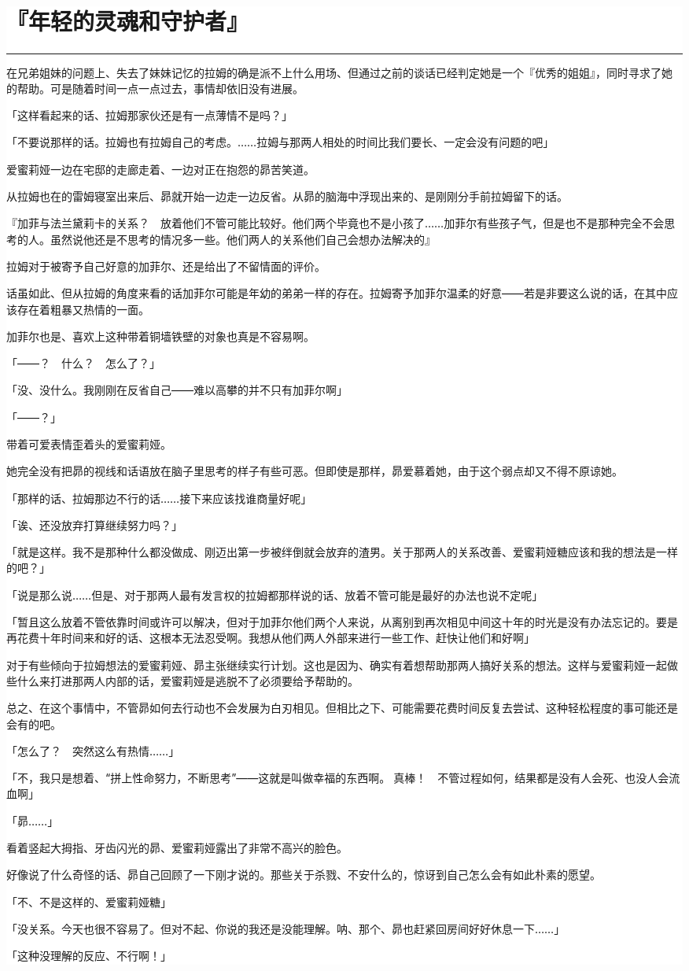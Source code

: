 # 『年轻的灵魂和守护者』

------

在兄弟姐妹的问题上、失去了妹妹记忆的拉姆的确是派不上什么用场、但通过之前的谈话已经判定她是一个『优秀的姐姐』，同时寻求了她的帮助。可是随着时间一点一点过去，事情却依旧没有进展。

「这样看起来的话、拉姆那家伙还是有一点薄情不是吗？」

「不要说那样的话。拉姆也有拉姆自己的考虑。……拉姆与那两人相处的时间比我们要长、一定会没有问题的吧」

爱蜜莉娅一边在宅邸的走廊走着、一边对正在抱怨的昴苦笑道。

从拉姆也在的雷姆寝室出来后、昴就开始一边走一边反省。从昴的脑海中浮现出来的、是刚刚分手前拉姆留下的话。

『加菲与法兰黛莉卡的关系？　放着他们不管可能比较好。他们两个毕竟也不是小孩了……加菲尔有些孩子气，但是也不是那种完全不会思考的人。虽然说他还是不思考的情况多一些。他们两人的关系他们自己会想办法解决的』

拉姆对于被寄予自己好意的加菲尔、还是给出了不留情面的评价。

话虽如此、但从拉姆的角度来看的话加菲尔可能是年幼的弟弟一样的存在。拉姆寄予加菲尔温柔的好意――若是非要这么说的话，在其中应该存在着粗暴又热情的一面。

加菲尔也是、喜欢上这种带着铜墙铁壁的对象也真是不容易啊。

「――？　什么？　怎么了？」

「没、没什么。我刚刚在反省自己——难以高攀的并不只有加菲尔啊」

「――？」

带着可爱表情歪着头的爱蜜莉娅。

她完全没有把昴的视线和话语放在脑子里思考的样子有些可恶。但即使是那样，昴爱慕着她，由于这个弱点却又不得不原谅她。

「那样的话、拉姆那边不行的话……接下来应该找谁商量好呢」

「诶、还没放弃打算继续努力吗？」

「就是这样。我不是那种什么都没做成、刚迈出第一步被绊倒就会放弃的渣男。关于那两人的关系改善、爱蜜莉娅糖应该和我的想法是一样的吧？」

「说是那么说……但是、对于那两人最有发言权的拉姆都那样说的话、放着不管可能是最好的办法也说不定呢」

「暂且这么放着不管依靠时间或许可以解决，但对于加菲尔他们两个人来说，从离别到再次相见中间这十年的时光是没有办法忘记的。要是再花费十年时间来和好的话、这根本无法忍受啊。我想从他们两人外部来进行一些工作、赶快让他们和好啊」

对于有些倾向于拉姆想法的爱蜜莉娅、昴主张继续实行计划。这也是因为、确实有着想帮助那两人搞好关系的想法。这样与爱蜜莉娅一起做些什么来打进那两人内部的话，爱蜜莉娅是逃脱不了必须要给予帮助的。

总之、在这个事情中，不管昴如何去行动也不会发展为白刃相见。但相比之下、可能需要花费时间反复去尝试、这种轻松程度的事可能还是会有的吧。

「怎么了？　突然这么有热情……」

「不，我只是想着、“拼上性命努力，不断思考”——这就是叫做幸福的东西啊。 真棒！　不管过程如何，结果都是没有人会死、也没人会流血啊」

「昴……」

看着竖起大拇指、牙齿闪光的昴、爱蜜莉娅露出了非常不高兴的脸色。

好像说了什么奇怪的话、昴自己回顾了一下刚才说的。那些关于杀戮、不安什么的，惊讶到自己怎么会有如此朴素的愿望。

「不、不是这样的、爱蜜莉娅糖」

「没关系。今天也很不容易了。但对不起、你说的我还是没能理解。呐、那个、昴也赶紧回房间好好休息一下……」

「这种没理解的反应、不行啊！」
